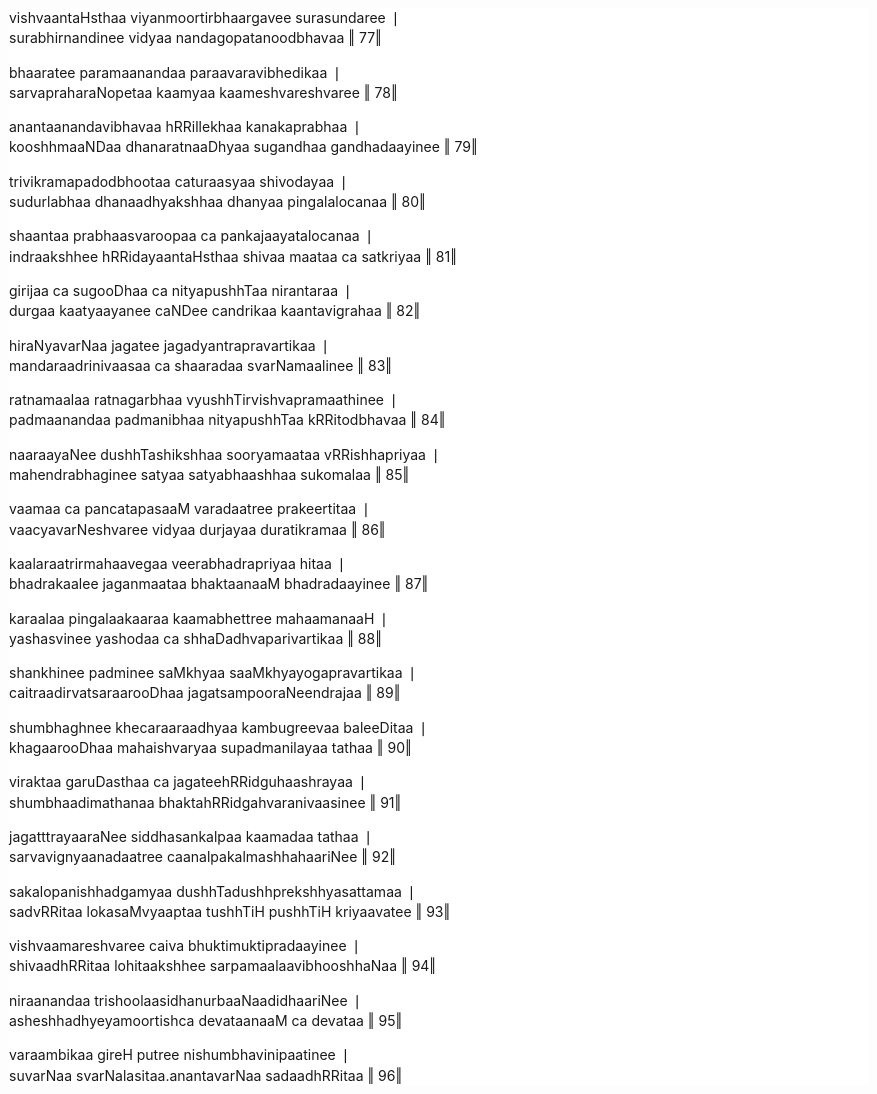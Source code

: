 vishvaantaHsthaa viyanmoortirbhaargavee surasundaree ❘  
surabhirnandinee vidyaa nandagopatanoodbhavaa ‖ 77‖  

bhaaratee paramaanandaa paraavaravibhedikaa ❘  
sarvapraharaNopetaa kaamyaa kaameshvareshvaree ‖ 78‖  

anantaanandavibhavaa hRRillekhaa kanakaprabhaa ❘  
kooshhmaaNDaa dhanaratnaaDhyaa sugandhaa gandhadaayinee ‖ 79‖  

trivikramapadodbhootaa caturaasyaa shivodayaa ❘  
sudurlabhaa dhanaadhyakshhaa dhanyaa pingalalocanaa ‖ 80‖  

shaantaa prabhaasvaroopaa ca pankajaayatalocanaa ❘  
indraakshhee hRRidayaantaHsthaa shivaa maataa ca satkriyaa ‖ 81‖  

girijaa ca sugooDhaa ca nityapushhTaa nirantaraa ❘  
durgaa kaatyaayanee caNDee candrikaa kaantavigrahaa ‖ 82‖  

hiraNyavarNaa jagatee jagadyantrapravartikaa ❘  
mandaraadrinivaasaa ca shaaradaa svarNamaalinee ‖ 83‖  

ratnamaalaa ratnagarbhaa vyushhTirvishvapramaathinee ❘  
padmaanandaa padmanibhaa nityapushhTaa kRRitodbhavaa ‖ 84‖  

naaraayaNee dushhTashikshhaa sooryamaataa vRRishhapriyaa ❘  
mahendrabhaginee satyaa satyabhaashhaa sukomalaa ‖ 85‖  

vaamaa ca pancatapasaaM varadaatree prakeertitaa ❘  
vaacyavarNeshvaree vidyaa durjayaa duratikramaa ‖ 86‖  

kaalaraatrirmahaavegaa veerabhadrapriyaa hitaa ❘  
bhadrakaalee jaganmaataa bhaktaanaaM bhadradaayinee ‖ 87‖  

karaalaa pingalaakaaraa kaamabhettree mahaamanaaH ❘  
yashasvinee yashodaa ca shhaDadhvaparivartikaa ‖ 88‖  

shankhinee padminee saMkhyaa saaMkhyayogapravartikaa ❘  
caitraadirvatsaraarooDhaa jagatsampooraNeendrajaa ‖ 89‖  

shumbhaghnee khecaraaraadhyaa kambugreevaa baleeDitaa ❘  
khagaarooDhaa mahaishvaryaa supadmanilayaa tathaa ‖ 90‖  

viraktaa garuDasthaa ca jagateehRRidguhaashrayaa ❘  
shumbhaadimathanaa bhaktahRRidgahvaranivaasinee ‖ 91‖  

jagatttrayaaraNee siddhasankalpaa kaamadaa tathaa ❘  
sarvavignyaanadaatree caanalpakalmashhahaariNee ‖ 92‖  

sakalopanishhadgamyaa dushhTadushhprekshhyasattamaa ❘  
sadvRRitaa lokasaMvyaaptaa tushhTiH pushhTiH kriyaavatee ‖ 93‖  

vishvaamareshvaree caiva bhuktimuktipradaayinee ❘  
shivaadhRRitaa lohitaakshhee sarpamaalaavibhooshhaNaa ‖ 94‖  

niraanandaa trishoolaasidhanurbaaNaadidhaariNee ❘  
asheshhadhyeyamoortishca devataanaaM ca devataa ‖ 95‖  

varaambikaa gireH putree nishumbhavinipaatinee ❘  
suvarNaa svarNalasitaa.anantavarNaa sadaadhRRitaa ‖ 96‖  

